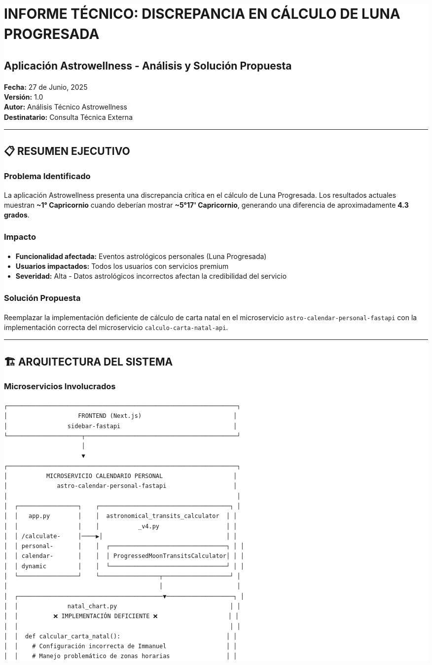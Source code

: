 # INFORME TÉCNICO: DISCREPANCIA EN CÁLCULO DE LUNA PROGRESADA
## Aplicación Astrowellness - Análisis y Solución Propuesta

**Fecha:** 27 de Junio, 2025  
**Versión:** 1.0  
**Autor:** Análisis Técnico Astrowellness  
**Destinatario:** Consulta Técnica Externa  

---

## 📋 RESUMEN EJECUTIVO

### Problema Identificado
La aplicación Astrowellness presenta una discrepancia crítica en el cálculo de Luna Progresada. Los resultados actuales muestran **~1° Capricornio** cuando deberían mostrar **~5°17' Capricornio**, generando una diferencia de aproximadamente **4.3 grados**.

### Impacto
- **Funcionalidad afectada:** Eventos astrológicos personales (Luna Progresada)
- **Usuarios impactados:** Todos los usuarios con servicios premium
- **Severidad:** Alta - Datos astrológicos incorrectos afectan la credibilidad del servicio

### Solución Propuesta
Reemplazar la implementación deficiente de cálculo de carta natal en el microservicio `astro-calendar-personal-fastapi` con la implementación correcta del microservicio `calculo-carta-natal-api`.

---

## 🏗️ ARQUITECTURA DEL SISTEMA

### Microservicios Involucrados

```
┌─────────────────────────────────────────────────────────────────┐
│                    FRONTEND (Next.js)                          │
│                 sidebar-fastapi                                │
└─────────────────────┬───────────────────────────────────────────┘
                      │
                      ▼
┌─────────────────────────────────────────────────────────────────┐
│           MICROSERVICIO CALENDARIO PERSONAL                    │
│              astro-calendar-personal-fastapi                   │
│                                                                 │
│  ┌─────────────────┐    ┌─────────────────────────────────────┐ │
│  │   app.py        │    │  astronomical_transits_calculator  │ │
│  │                 │    │           _v4.py                   │ │
│  │ /calculate-     │────▶│                                   │ │
│  │ personal-       │    │  ┌─────────────────────────────────┐ │ │
│  │ calendar-       │    │  │ ProgressedMoonTransitsCalculator│ │ │
│  │ dynamic         │    │  └─────────────────────────────────┘ │ │
│  └─────────────────┘    └─────────────────┬───────────────────┘ │
│                                           │                     │
│  ┌─────────────────────────────────────────▼───────────────────┐ │
│  │              natal_chart.py                                │ │
│  │          ❌ IMPLEMENTACIÓN DEFICIENTE ❌                    │ │
│  │                                                            │ │
│  │  def calcular_carta_natal():                              │ │
│  │    # Configuración incorrecta de Immanuel                 │ │
│  │    # Manejo problemático de zonas horarias                │ │
```